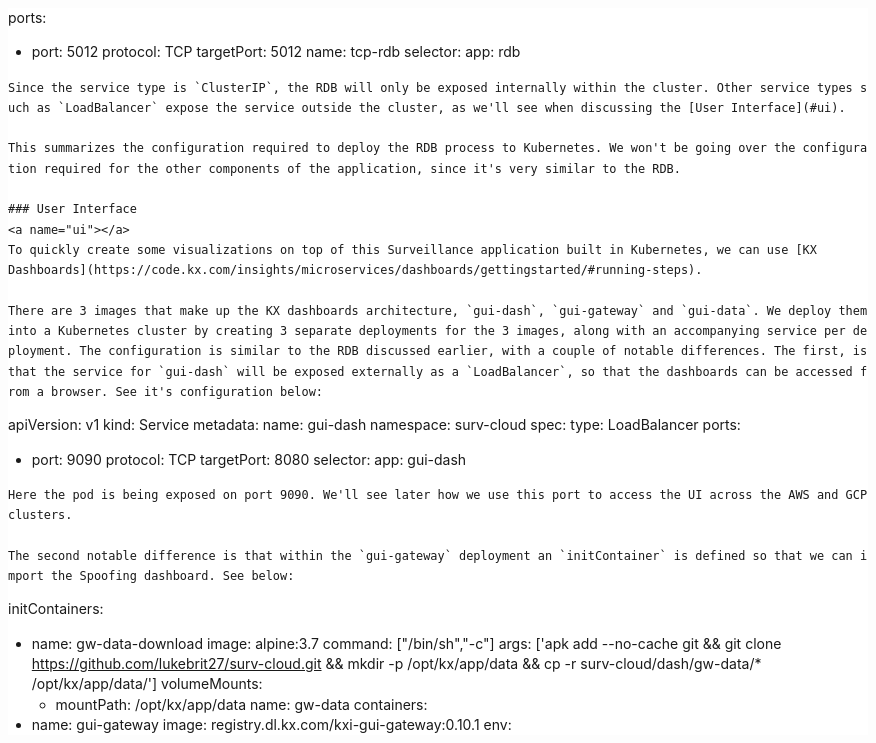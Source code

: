   ports:
  - port: 5012
    protocol: TCP
    targetPort: 5012
    name: tcp-rdb
  selector:
    app: rdb
```
Since the service type is `ClusterIP`, the RDB will only be exposed internally within the cluster. Other service types such as `LoadBalancer` expose the service outside the cluster, as we'll see when discussing the [User Interface](#ui).

This summarizes the configuration required to deploy the RDB process to Kubernetes. We won't be going over the configuration required for the other components of the application, since it's very similar to the RDB. 

### User Interface 
<a name="ui"></a>
To quickly create some visualizations on top of this Surveillance application built in Kubernetes, we can use [KX
Dashboards](https://code.kx.com/insights/microservices/dashboards/gettingstarted/#running-steps). 

There are 3 images that make up the KX dashboards architecture, `gui-dash`, `gui-gateway` and `gui-data`. We deploy them into a Kubernetes cluster by creating 3 separate deployments for the 3 images, along with an accompanying service per deployment. The configuration is similar to the RDB discussed earlier, with a couple of notable differences. The first, is that the service for `gui-dash` will be exposed externally as a `LoadBalancer`, so that the dashboards can be accessed from a browser. See it's configuration below:

```
apiVersion: v1
kind: Service
metadata:
  name: gui-dash
  namespace: surv-cloud
spec:
  type: LoadBalancer
  ports:
  - port: 9090
    protocol: TCP
    targetPort: 8080
  selector:
    app: gui-dash

```
Here the pod is being exposed on port 9090. We'll see later how we use this port to access the UI across the AWS and GCP clusters. 

The second notable difference is that within the `gui-gateway` deployment an `initContainer` is defined so that we can import the Spoofing dashboard. See below:
```

initContainers:
- name: gw-data-download
  image: alpine:3.7
  command: ["/bin/sh","-c"]
  args: ['apk add --no-cache git && git clone https://github.com/lukebrit27/surv-cloud.git && mkdir -p /opt/kx/app/data && cp -r surv-cloud/dash/gw-data/* /opt/kx/app/data/']
  volumeMounts:
  - mountPath: /opt/kx/app/data
    name: gw-data
containers:
- name: gui-gateway
  image: registry.dl.kx.com/kxi-gui-gateway:0.10.1
  env: